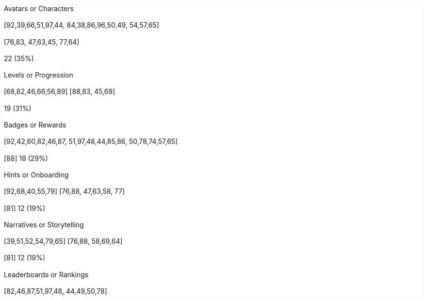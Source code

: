 Avatars or 
Characters 

[92,39,66,51,97,44, 
84,38,86,96,50,49, 
54,57,65] 

[76,83, 
47,63,45, 
77,64] 

22 (35%) 

Levels or 
Progression 

[68,82,46,66,56,89] 
[88,83, 
45,69] 

19 (31%) 

Badges or 
Rewards 

[92,42,60,82,46,87, 
51,97,48,44,85,86, 
50,78,74,57,65] 

[88] 
18 (29%) 

Hints or 
Onboarding 

[92,68,40,55,79] 
[76,88, 
47,63,58, 
77] 

[81] 
12 (19%) 

Narratives or 
Storytelling 

[39,51,52,54,79,65] 
[76,88, 
58,69,64] 

[81] 
12 (19%) 

Leaderboards or 
Rankings 

[82,46,87,51,97,48, 
44,49,50,78] 
